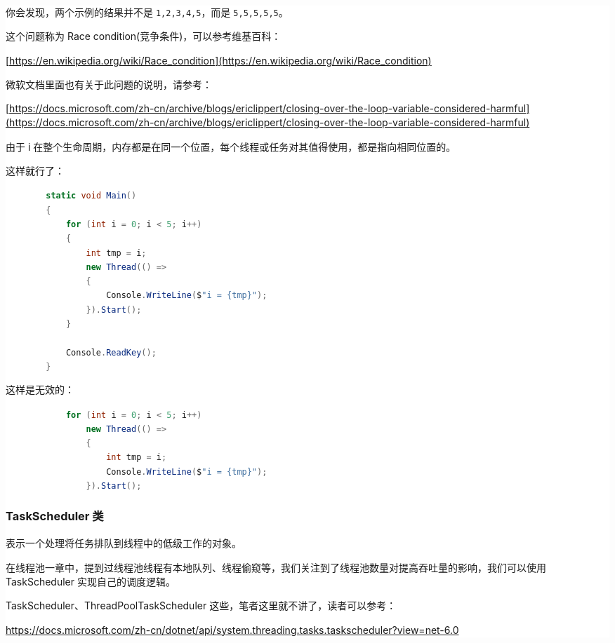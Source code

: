 你会发现，两个示例的结果并不是 `1,2,3,4,5`，而是 `5,5,5,5,5`。

这个问题称为 Race condition(竞争条件)，可以参考维基百科：

[https://en.wikipedia.org/wiki/Race_condition](https://en.wikipedia.org/wiki/Race_condition)

微软文档里面也有关于此问题的说明，请参考：

[https://docs.microsoft.com/zh-cn/archive/blogs/ericlippert/closing-over-the-loop-variable-considered-harmful](https://docs.microsoft.com/zh-cn/archive/blogs/ericlippert/closing-over-the-loop-variable-considered-harmful)

由于 i 在整个生命周期，内存都是在同一个位置，每个线程或任务对其值得使用，都是指向相同位置的。

这样就行了：

```csharp
        static void Main()
        {
            for (int i = 0; i < 5; i++)
            {
                int tmp = i;
                new Thread(() =>
                {
                    Console.WriteLine($"i = {tmp}");
                }).Start();
            }

            Console.ReadKey();
        }
```

这样是无效的：

```csharp
            for (int i = 0; i < 5; i++)
                new Thread(() =>
                {
                    int tmp = i;
                    Console.WriteLine($"i = {tmp}");
                }).Start();
```



###  TaskScheduler 类

表示一个处理将任务排队到线程中的低级工作的对象。

在线程池一章中，提到过线程池线程有本地队列、线程偷窥等，我们关注到了线程池数量对提高吞吐量的影响，我们可以使用 TaskScheduler 实现自己的调度逻辑。

TaskScheduler、ThreadPoolTaskScheduler 这些，笔者这里就不讲了，读者可以参考：

https://docs.microsoft.com/zh-cn/dotnet/api/system.threading.tasks.taskscheduler?view=net-6.0
